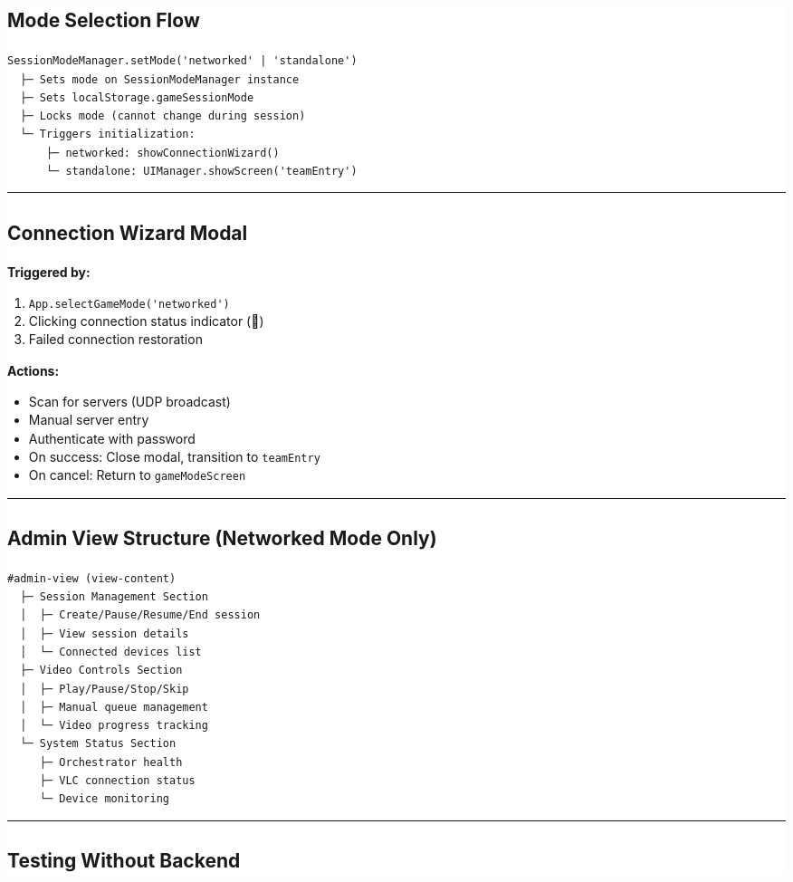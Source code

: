 
## Mode Selection Flow

```
SessionModeManager.setMode('networked' | 'standalone')
  ├─ Sets mode on SessionModeManager instance
  ├─ Sets localStorage.gameSessionMode
  ├─ Locks mode (cannot change during session)
  └─ Triggers initialization:
      ├─ networked: showConnectionWizard()
      └─ standalone: UIManager.showScreen('teamEntry')
```

---

## Connection Wizard Modal

**Triggered by:**
1. `App.selectGameMode('networked')`
2. Clicking connection status indicator (🔗)
3. Failed connection restoration

**Actions:**
- Scan for servers (UDP broadcast)
- Manual server entry
- Authenticate with password
- On success: Close modal, transition to `teamEntry`
- On cancel: Return to `gameModeScreen`

---

## Admin View Structure (Networked Mode Only)

```
#admin-view (view-content)
  ├─ Session Management Section
  │  ├─ Create/Pause/Resume/End session
  │  ├─ View session details
  │  └─ Connected devices list
  ├─ Video Controls Section
  │  ├─ Play/Pause/Stop/Skip
  │  ├─ Manual queue management
  │  └─ Video progress tracking
  └─ System Status Section
     ├─ Orchestrator health
     ├─ VLC connection status
     └─ Device monitoring
```

---

## Testing Without Backend
